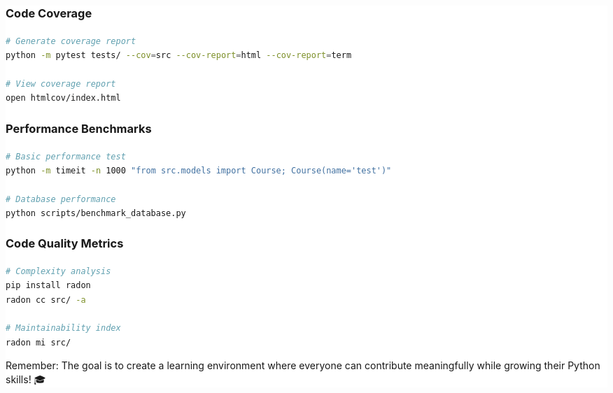 ### Code Coverage
```bash
# Generate coverage report
python -m pytest tests/ --cov=src --cov-report=html --cov-report=term

# View coverage report
open htmlcov/index.html
```

### Performance Benchmarks
```bash
# Basic performance test
python -m timeit -n 1000 "from src.models import Course; Course(name='test')"

# Database performance
python scripts/benchmark_database.py
```

### Code Quality Metrics
```bash
# Complexity analysis
pip install radon
radon cc src/ -a

# Maintainability index
radon mi src/
```

Remember: The goal is to create a learning environment where everyone can contribute meaningfully while growing their Python skills! 🎓